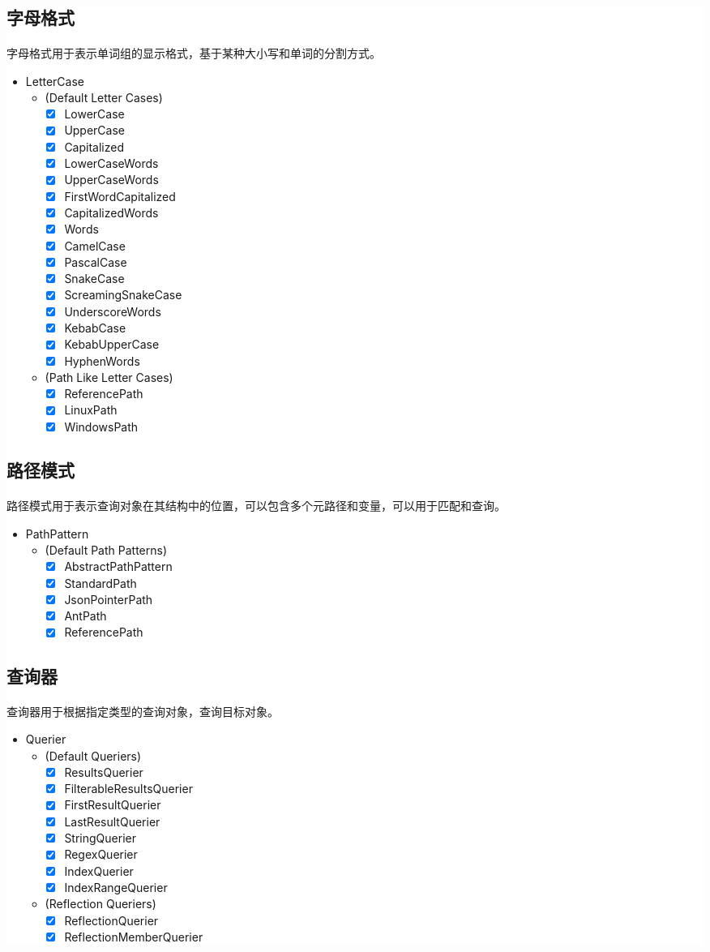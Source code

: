 ## 字母格式

字母格式用于表示单词组的显示格式，基于某种大小写和单词的分割方式。

* LetterCase
  * (Default Letter Cases)
    * [X] LowerCase
    * [X] UpperCase
    * [X] Capitalized
    * [X] LowerCaseWords
    * [X] UpperCaseWords
    * [X] FirstWordCapitalized
    * [X] CapitalizedWords
    * [X] Words
    * [X] CamelCase
    * [X] PascalCase
    * [X] SnakeCase
    * [X] ScreamingSnakeCase
    * [X] UnderscoreWords
    * [X] KebabCase
    * [X] KebabUpperCase
    * [X] HyphenWords
  * (Path Like Letter Cases)
    * [X] ReferencePath
    * [X] LinuxPath
    * [X] WindowsPath

## 路径模式

路径模式用于表示查询对象在其结构中的位置，可以包含多个元路径和变量，可以用于匹配和查询。

* PathPattern
  * (Default Path Patterns)
    * [X] AbstractPathPattern
    * [X] StandardPath
    * [X] JsonPointerPath
    * [X] AntPath
    * [X] ReferencePath

## 查询器

查询器用于根据指定类型的查询对象，查询目标对象。

* Querier
  * (Default Queriers)
    * [x] ResultsQuerier
    * [x] FilterableResultsQuerier
    * [x] FirstResultQuerier
    * [x] LastResultQuerier
    * [x] StringQuerier
    * [x] RegexQuerier
    * [x] IndexQuerier
    * [x] IndexRangeQuerier
  * (Reflection Queriers)
    * [X] ReflectionQuerier
    * [X] ReflectionMemberQuerier
